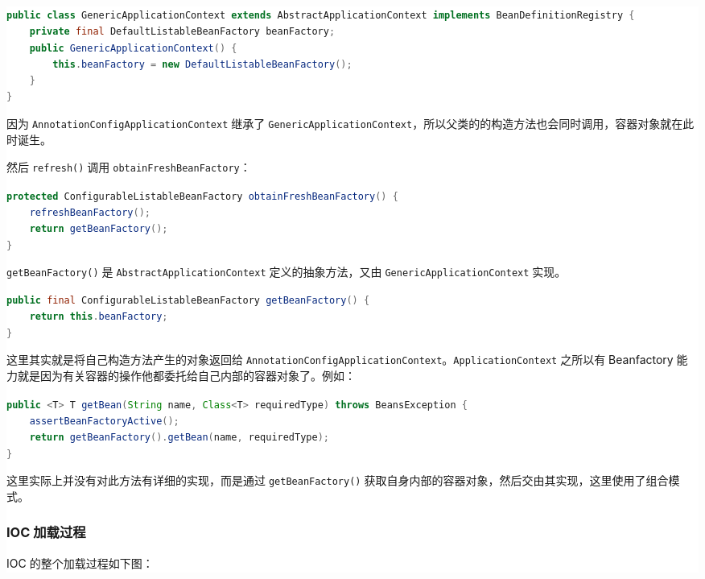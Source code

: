 ```java
public class GenericApplicationContext extends AbstractApplicationContext implements BeanDefinitionRegistry {
    private final DefaultListableBeanFactory beanFactory;
    public GenericApplicationContext() {
        this.beanFactory = new DefaultListableBeanFactory();
    }
}
```

因为 `AnnotationConfigApplicationContext` 继承了 `GenericApplicationContext`，所以父类的的构造方法也会同时调用，容器对象就在此时诞生。

然后 `refresh()` 调用 `obtainFreshBeanFactory`：

```java
protected ConfigurableListableBeanFactory obtainFreshBeanFactory() {
    refreshBeanFactory();
    return getBeanFactory();
}
```

`getBeanFactory()` 是 `AbstractApplicationContext` 定义的抽象方法，又由 `GenericApplicationContext` 实现。

```java
public final ConfigurableListableBeanFactory getBeanFactory() {
    return this.beanFactory;
}
```

这里其实就是将自己构造方法产生的对象返回给 `AnnotationConfigApplicationContext`。`ApplicationContext` 之所以有 Beanfactory 能力就是因为有关容器的操作他都委托给自己内部的容器对象了。例如：

```java
public <T> T getBean(String name, Class<T> requiredType) throws BeansException {
    assertBeanFactoryActive();
    return getBeanFactory().getBean(name, requiredType);
}
```

这里实际上并没有对此方法有详细的实现，而是通过 `getBeanFactory()` 获取自身内部的容器对象，然后交由其实现，这里使用了组合模式。

### IOC 加载过程

IOC 的整个加载过程如下图：
